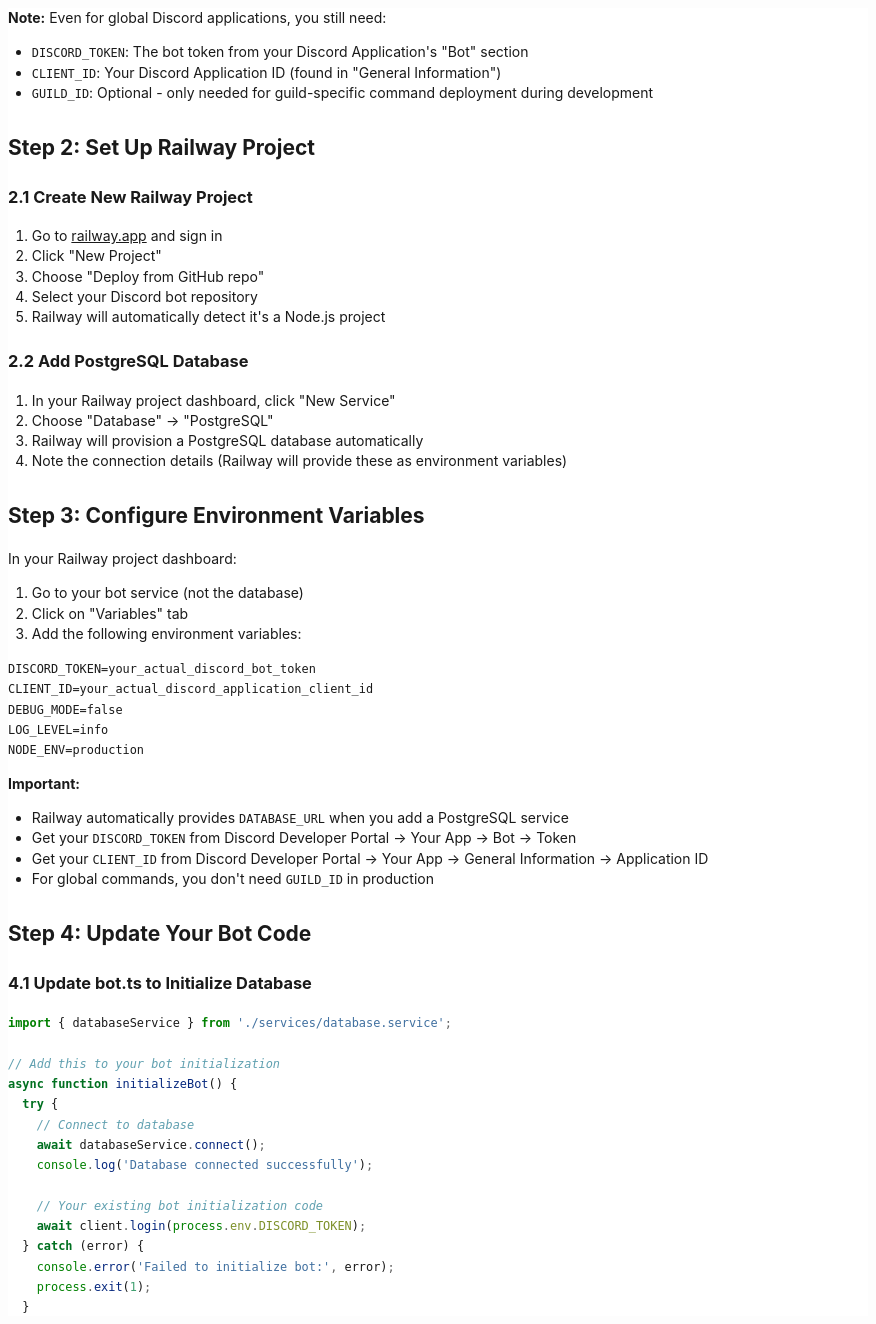 **Note:** Even for global Discord applications, you still need:
- `DISCORD_TOKEN`: The bot token from your Discord Application's "Bot" section
- `CLIENT_ID`: Your Discord Application ID (found in "General Information")
- `GUILD_ID`: Optional - only needed for guild-specific command deployment during development

## Step 2: Set Up Railway Project

### 2.1 Create New Railway Project

1. Go to [railway.app](https://railway.app) and sign in
2. Click "New Project"
3. Choose "Deploy from GitHub repo"
4. Select your Discord bot repository
5. Railway will automatically detect it's a Node.js project

### 2.2 Add PostgreSQL Database

1. In your Railway project dashboard, click "New Service"
2. Choose "Database" → "PostgreSQL"
3. Railway will provision a PostgreSQL database automatically
4. Note the connection details (Railway will provide these as environment variables)

## Step 3: Configure Environment Variables

In your Railway project dashboard:

1. Go to your bot service (not the database)
2. Click on "Variables" tab
3. Add the following environment variables:

```
DISCORD_TOKEN=your_actual_discord_bot_token
CLIENT_ID=your_actual_discord_application_client_id
DEBUG_MODE=false
LOG_LEVEL=info
NODE_ENV=production
```

**Important:** 
- Railway automatically provides `DATABASE_URL` when you add a PostgreSQL service
- Get your `DISCORD_TOKEN` from Discord Developer Portal → Your App → Bot → Token
- Get your `CLIENT_ID` from Discord Developer Portal → Your App → General Information → Application ID
- For global commands, you don't need `GUILD_ID` in production

## Step 4: Update Your Bot Code

### 4.1 Update bot.ts to Initialize Database

```typescript
import { databaseService } from './services/database.service';

// Add this to your bot initialization
async function initializeBot() {
  try {
    // Connect to database
    await databaseService.connect();
    console.log('Database connected successfully');
    
    // Your existing bot initialization code
    await client.login(process.env.DISCORD_TOKEN);
  } catch (error) {
    console.error('Failed to initialize bot:', error);
    process.exit(1);
  }
```